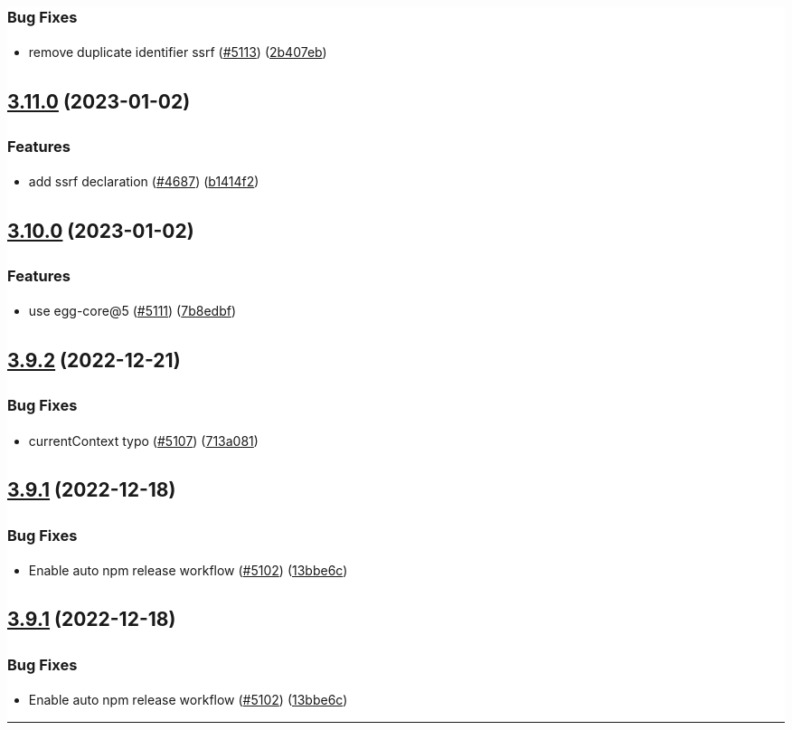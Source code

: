 
### Bug Fixes

* remove duplicate identifier ssrf ([#5113](https://github.com/eggjs/egg/issues/5113)) ([2b407eb](https://github.com/eggjs/egg/commit/2b407ebce9112d96e5e8a452eef09bcc70496e92))

## [3.11.0](https://github.com/eggjs/egg/compare/v3.10.0...v3.11.0) (2023-01-02)


### Features

* add ssrf declaration ([#4687](https://github.com/eggjs/egg/issues/4687)) ([b1414f2](https://github.com/eggjs/egg/commit/b1414f2c749da5ab9bf07abf26ff75eac0b9cb73))

## [3.10.0](https://github.com/eggjs/egg/compare/v3.9.2...v3.10.0) (2023-01-02)


### Features

* use egg-core@5 ([#5111](https://github.com/eggjs/egg/issues/5111)) ([7b8edbf](https://github.com/eggjs/egg/commit/7b8edbf322ed59c76ce3a85cd4595605d743fb80))

## [3.9.2](https://github.com/eggjs/egg/compare/v3.9.1...v3.9.2) (2022-12-21)


### Bug Fixes

* currentContext typo ([#5107](https://github.com/eggjs/egg/issues/5107)) ([713a081](https://github.com/eggjs/egg/commit/713a081475189ef6d00c85a559849ff97f824d11))

## [3.9.1](https://github.com/eggjs/egg/compare/v3.9.0...v3.9.1) (2022-12-18)


### Bug Fixes

* Enable auto npm release workflow ([#5102](https://github.com/eggjs/egg/issues/5102)) ([13bbe6c](https://github.com/eggjs/egg/commit/13bbe6c24e1c8160ae629e12c81e30e27b6c3dba))

## [3.9.1](https://github.com/eggjs/egg/compare/v3.9.0...v3.9.1) (2022-12-18)


### Bug Fixes

* Enable auto npm release workflow ([#5102](https://github.com/eggjs/egg/issues/5102)) ([13bbe6c](https://github.com/eggjs/egg/commit/13bbe6c24e1c8160ae629e12c81e30e27b6c3dba))

---
